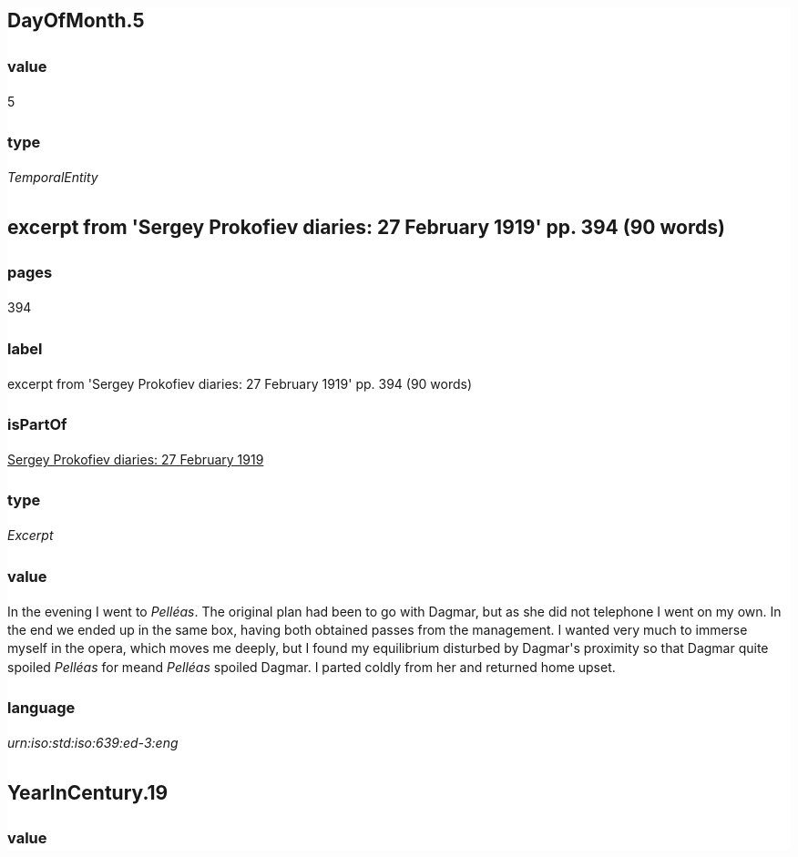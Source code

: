 ## DayOfMonth.5

### value


5

### type


*TemporalEntity*

## excerpt from 'Sergey Prokofiev diaries: 27 February 1919' pp. 394 (90 words)

### pages


394

### label


excerpt from 'Sergey Prokofiev diaries: 27 February 1919' pp. 394 (90 words)

### isPartOf


[Sergey Prokofiev diaries: 27 February 1919](#Sergey-Prokofiev-diaries-27-February-1919)

### type


*Excerpt*

### value


<p>In the evening I went to&nbsp;<em>Pell&eacute;as</em>. The original plan had been to go with Dagmar, but as she did not telephone I went on my own. In the end we ended up in the same box, having both obtained passes from the management. I wanted very much to immerse myself in the opera, which moves me deeply, but I found my equilibrium disturbed by Dagmar's proximity so that Dagmar quite spoiled&nbsp;<em>Pell&eacute;as&nbsp;</em>for meand&nbsp;<em>Pell&eacute;as</em> spoiled Dagmar. I parted coldly from her and returned home upset.&nbsp;</p>

### language


*urn:iso:std:iso:639:ed-3:eng*

## YearInCentury.19

### value
